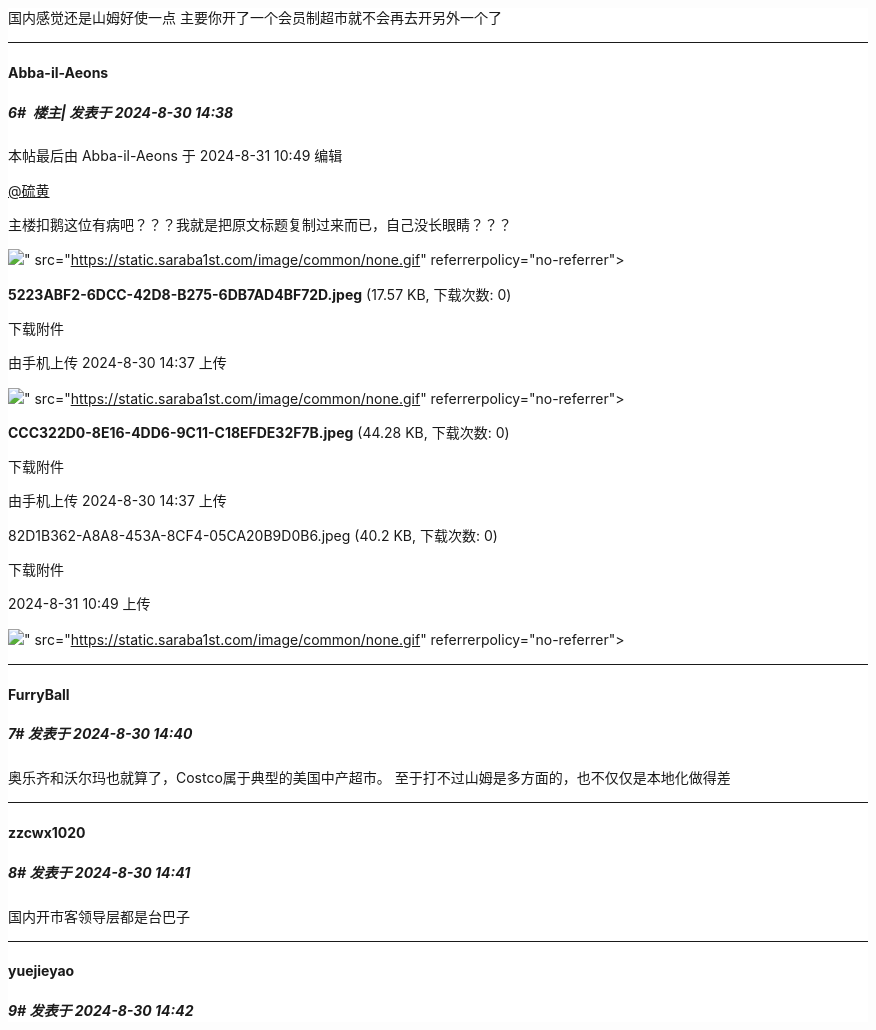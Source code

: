 国内感觉还是山姆好使一点 主要你开了一个会员制超市就不会再去开另外一个了

*****

####  Abba-il-Aeons  
##### 6#         楼主| 发表于 2024-8-30 14:38

 本帖最后由 Abba-il-Aeons 于 2024-8-31 10:49 编辑 

[@硫黄](https://bbs.saraba1st.com/2b/home.php?mod=space&amp;uid=546924) 

主楼扣鹅这位有病吧？？？我就是把原文标题复制过来而已，自己没长眼睛？？？

<img src="https://img.saraba1st.com/forum/202408/30/143741oqsdgzealp61j0ed.jpeg" referrerpolicy="no-referrer">" src="https://static.saraba1st.com/image/common/none.gif" referrerpolicy="no-referrer">

<strong>5223ABF2-6DCC-42D8-B275-6DB7AD4BF72D.jpeg</strong> (17.57 KB, 下载次数: 0)

下载附件

由手机上传
2024-8-30 14:37 上传

<img src="https://img.saraba1st.com/forum/202408/30/143759r9hh33h3cu3r3c3y.jpeg" referrerpolicy="no-referrer">" src="https://static.saraba1st.com/image/common/none.gif" referrerpolicy="no-referrer">

<strong>CCC322D0-8E16-4DD6-9C11-C18EFDE32F7B.jpeg</strong> (44.28 KB, 下载次数: 0)

下载附件

由手机上传
2024-8-30 14:37 上传

82D1B362-A8A8-453A-8CF4-05CA20B9D0B6.jpeg
(40.2 KB, 下载次数: 0)

下载附件

2024-8-31 10:49 上传

<img src="https://img.saraba1st.com/forum/202408/31/104932foxvkkts6vqult2d.jpeg" referrerpolicy="no-referrer">" src="https://static.saraba1st.com/image/common/none.gif" referrerpolicy="no-referrer">

*****

####  FurryBall  
##### 7#       发表于 2024-8-30 14:40

奥乐齐和沃尔玛也就算了，Costco属于典型的美国中产超市。
至于打不过山姆是多方面的，也不仅仅是本地化做得差

*****

####  zzcwx1020  
##### 8#       发表于 2024-8-30 14:41

国内开市客领导层都是台巴子

*****

####  yuejieyao  
##### 9#       发表于 2024-8-30 14:42
